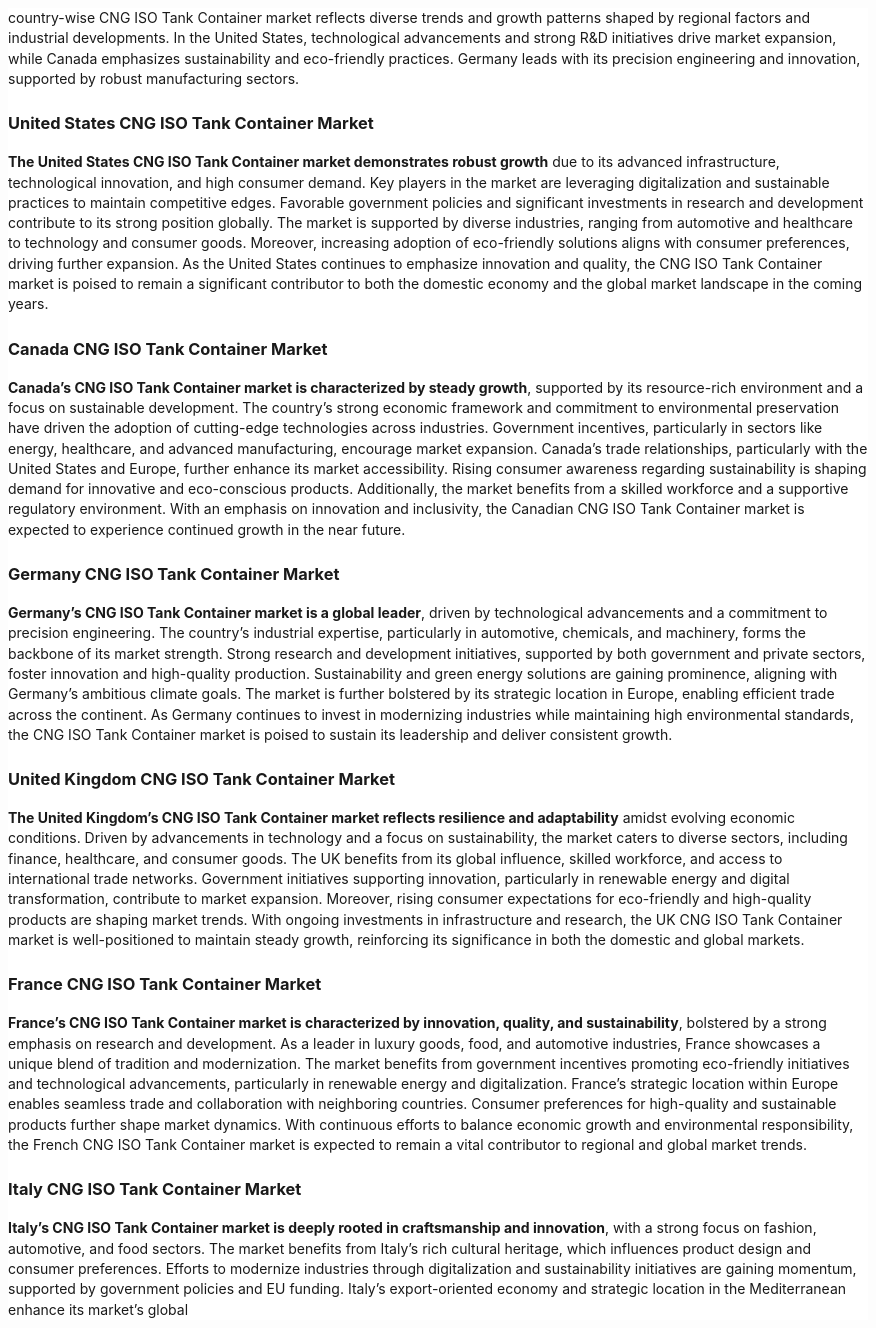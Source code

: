 country-wise CNG ISO Tank Container market reflects diverse trends and growth patterns shaped by regional factors and industrial developments. In the United States, technological advancements and strong R&amp;D initiatives drive market expansion, while Canada emphasizes sustainability and eco-friendly practices. Germany leads with its precision engineering and innovation, supported by robust manufacturing sectors.</span></em></p></blockquote><h3><strong>United States CNG ISO Tank Container Market</strong></h3><p><strong>The United States CNG ISO Tank Container market demonstrates robust growth</strong> due to its advanced infrastructure, technological innovation, and high consumer demand. Key players in the market are leveraging digitalization and sustainable practices to maintain competitive edges. Favorable government policies and significant investments in research and development contribute to its strong position globally. The market is supported by diverse industries, ranging from automotive and healthcare to technology and consumer goods. Moreover, increasing adoption of eco-friendly solutions aligns with consumer preferences, driving further expansion. As the United States continues to emphasize innovation and quality, the CNG ISO Tank Container market is poised to remain a significant contributor to both the domestic economy and the global market landscape in the coming years.</p><h3><strong>Canada CNG ISO Tank Container Market</strong></h3><p><strong>Canada&rsquo;s CNG ISO Tank Container market is characterized by steady growth</strong>, supported by its resource-rich environment and a focus on sustainable development. The country&rsquo;s strong economic framework and commitment to environmental preservation have driven the adoption of cutting-edge technologies across industries. Government incentives, particularly in sectors like energy, healthcare, and advanced manufacturing, encourage market expansion. Canada&rsquo;s trade relationships, particularly with the United States and Europe, further enhance its market accessibility. Rising consumer awareness regarding sustainability is shaping demand for innovative and eco-conscious products. Additionally, the market benefits from a skilled workforce and a supportive regulatory environment. With an emphasis on innovation and inclusivity, the Canadian CNG ISO Tank Container market is expected to experience continued growth in the near future.</p><h3><strong>Germany CNG ISO Tank Container Market</strong></h3><p><strong>Germany&rsquo;s CNG ISO Tank Container market is a global leader</strong>, driven by technological advancements and a commitment to precision engineering. The country&rsquo;s industrial expertise, particularly in automotive, chemicals, and machinery, forms the backbone of its market strength. Strong research and development initiatives, supported by both government and private sectors, foster innovation and high-quality production. Sustainability and green energy solutions are gaining prominence, aligning with Germany&rsquo;s ambitious climate goals. The market is further bolstered by its strategic location in Europe, enabling efficient trade across the continent. As Germany continues to invest in modernizing industries while maintaining high environmental standards, the CNG ISO Tank Container market is poised to sustain its leadership and deliver consistent growth.</p><h3><strong>United Kingdom CNG ISO Tank Container Market</strong></h3><p><strong>The United Kingdom&rsquo;s CNG ISO Tank Container market reflects resilience and adaptability</strong> amidst evolving economic conditions. Driven by advancements in technology and a focus on sustainability, the market caters to diverse sectors, including finance, healthcare, and consumer goods. The UK benefits from its global influence, skilled workforce, and access to international trade networks. Government initiatives supporting innovation, particularly in renewable energy and digital transformation, contribute to market expansion. Moreover, rising consumer expectations for eco-friendly and high-quality products are shaping market trends. With ongoing investments in infrastructure and research, the UK CNG ISO Tank Container market is well-positioned to maintain steady growth, reinforcing its significance in both the domestic and global markets.</p><h3><strong>France CNG ISO Tank Container Market</strong></h3><p><strong>France&rsquo;s CNG ISO Tank Container market is characterized by innovation, quality, and sustainability</strong>, bolstered by a strong emphasis on research and development. As a leader in luxury goods, food, and automotive industries, France showcases a unique blend of tradition and modernization. The market benefits from government incentives promoting eco-friendly initiatives and technological advancements, particularly in renewable energy and digitalization. France&rsquo;s strategic location within Europe enables seamless trade and collaboration with neighboring countries. Consumer preferences for high-quality and sustainable products further shape market dynamics. With continuous efforts to balance economic growth and environmental responsibility, the French CNG ISO Tank Container market is expected to remain a vital contributor to regional and global market trends.</p><h3><strong>Italy CNG ISO Tank Container Market</strong></h3><p><strong>Italy&rsquo;s CNG ISO Tank Container market is deeply rooted in craftsmanship and innovation</strong>, with a strong focus on fashion, automotive, and food sectors. The market benefits from Italy&rsquo;s rich cultural heritage, which influences product design and consumer preferences. Efforts to modernize industries through digitalization and sustainability initiatives are gaining momentum, supported by government policies and EU funding. Italy&rsquo;s export-oriented economy and strategic location in the Mediterranean enhance its market&rsquo;s global